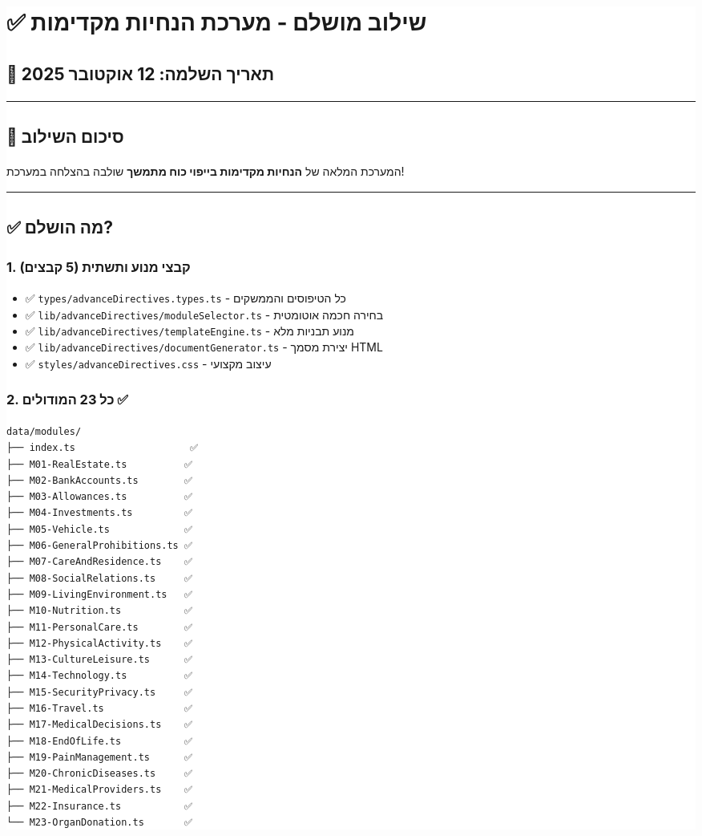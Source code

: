 # ✅ שילוב מושלם - מערכת הנחיות מקדימות

## 📅 תאריך השלמה: 12 אוקטובר 2025

---

## 🎯 סיכום השילוב

המערכת המלאה של **הנחיות מקדימות בייפוי כוח מתמשך** שולבה בהצלחה במערכת!

---

## ✅ מה הושלם?

### 1. קבצי מנוע ותשתית (5 קבצים)
- ✅ `types/advanceDirectives.types.ts` - כל הטיפוסים והממשקים
- ✅ `lib/advanceDirectives/moduleSelector.ts` - בחירה חכמה אוטומטית
- ✅ `lib/advanceDirectives/templateEngine.ts` - מנוע תבניות מלא
- ✅ `lib/advanceDirectives/documentGenerator.ts` - יצירת מסמך HTML
- ✅ `styles/advanceDirectives.css` - עיצוב מקצועי

### 2. כל 23 המודולים ✅
```
data/modules/
├── index.ts                    ✅
├── M01-RealEstate.ts          ✅
├── M02-BankAccounts.ts        ✅
├── M03-Allowances.ts          ✅
├── M04-Investments.ts         ✅
├── M05-Vehicle.ts             ✅
├── M06-GeneralProhibitions.ts ✅
├── M07-CareAndResidence.ts    ✅
├── M08-SocialRelations.ts     ✅
├── M09-LivingEnvironment.ts   ✅
├── M10-Nutrition.ts           ✅
├── M11-PersonalCare.ts        ✅
├── M12-PhysicalActivity.ts    ✅
├── M13-CultureLeisure.ts      ✅
├── M14-Technology.ts          ✅
├── M15-SecurityPrivacy.ts     ✅
├── M16-Travel.ts              ✅
├── M17-MedicalDecisions.ts    ✅
├── M18-EndOfLife.ts           ✅
├── M19-PainManagement.ts      ✅
├── M20-ChronicDiseases.ts     ✅
├── M21-MedicalProviders.ts    ✅
├── M22-Insurance.ts           ✅
└── M23-OrganDonation.ts       ✅
```
